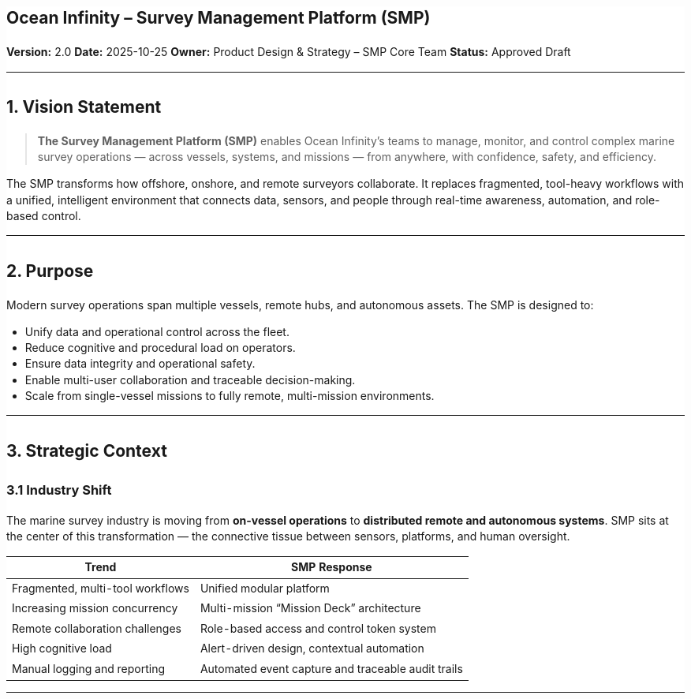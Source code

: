 ## Ocean Infinity – Survey Management Platform (SMP)

**Version:** 2.0
**Date:** 2025-10-25
**Owner:** Product Design & Strategy – SMP Core Team
**Status:** Approved Draft

---

## 1. Vision Statement

> **The Survey Management Platform (SMP)** enables Ocean Infinity’s teams to manage, monitor, and control complex marine survey operations — across vessels, systems, and missions — from anywhere, with confidence, safety, and efficiency.

The SMP transforms how offshore, onshore, and remote surveyors collaborate.
It replaces fragmented, tool-heavy workflows with a unified, intelligent environment that connects data, sensors, and people through real-time awareness, automation, and role-based control.

---

## 2. Purpose

Modern survey operations span multiple vessels, remote hubs, and autonomous assets.
The SMP is designed to:

* Unify data and operational control across the fleet.
* Reduce cognitive and procedural load on operators.
* Ensure data integrity and operational safety.
* Enable multi-user collaboration and traceable decision-making.
* Scale from single-vessel missions to fully remote, multi-mission environments.

---

## 3. Strategic Context

### 3.1 Industry Shift

The marine survey industry is moving from **on-vessel operations** to **distributed remote and autonomous systems**.
SMP sits at the center of this transformation — the connective tissue between sensors, platforms, and human oversight.

| Trend                            | SMP Response                                       |
| -------------------------------- | -------------------------------------------------- |
| Fragmented, multi-tool workflows | Unified modular platform                           |
| Increasing mission concurrency   | Multi-mission “Mission Deck” architecture          |
| Remote collaboration challenges  | Role-based access and control token system         |
| High cognitive load              | Alert-driven design, contextual automation         |
| Manual logging and reporting     | Automated event capture and traceable audit trails |

---